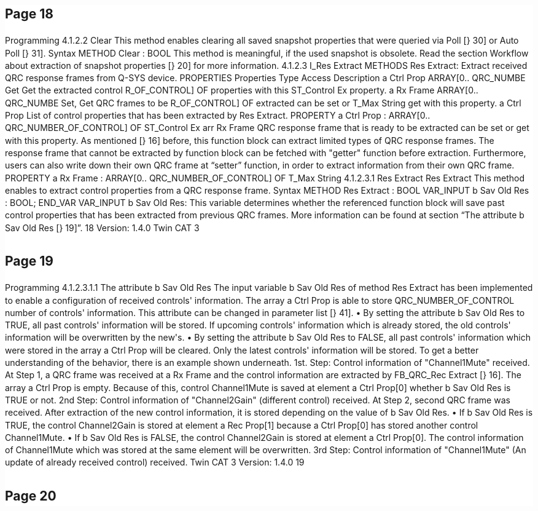 ## Page 18

Programming 4.1.2.2 Clear This method enables clearing all saved snapshot properties that were queried via Poll [} 30] or Auto Poll [} 31]. Syntax METHOD Clear : BOOL This method is meaningful, if the used snapshot is obsolete. Read the section Workflow about extraction of snapshot properties [} 20] for more information. 4.1.2.3 I_Res Extract METHODS Res Extract: Extract received QRC response frames from Q-SYS device. PROPERTIES Properties Type Access Description a Ctrl Prop ARRAY[0.. QRC_NUMBE Get Get the extracted control R_OF_CONTROL] OF properties with this ST_Control Ex property. a Rx Frame ARRAY[0.. QRC_NUMBE Set, Get QRC frames to be R_OF_CONTROL] OF extracted can be set or T_Max String get with this property. a Ctrl Prop List of control properties that has been extracted by Res Extract. PROPERTY a Ctrl Prop : ARRAY[0.. QRC_NUMBER_OF_CONTROL] OF ST_Control Ex arr Rx Frame QRC response frame that is ready to be extracted can be set or get with this property. As mentioned [} 16] before, this function block can extract limited types of QRC response frames. The response frame that cannot be extracted by function block can be fetched with "getter" function before extraction. Furthermore, users can also write down their own QRC frame at “setter” function, in order to extract information from their own QRC frame. PROPERTY a Rx Frame : ARRAY[0.. QRC_NUMBER_OF_CONTROL] OF T_Max String 4.1.2.3.1 Res Extract Res Extract This method enables to extract control properties from a QRC response frame. Syntax METHOD Res Extract : BOOL VAR_INPUT b Sav Old Res : BOOL; END_VAR VAR_INPUT b Sav Old Res: This variable determines whether the referenced function block will save past control properties that has been extracted from previous QRC frames. More information can be found at section “The attribute b Sav Old Res [} 19]”. 18 Version: 1.4.0 Twin CAT 3

## Page 19

Programming 4.1.2.3.1.1 The attribute b Sav Old Res The input variable b Sav Old Res of method Res Extract has been implemented to enable a configuration of received controls' information. The array a Ctrl Prop is able to store QRC_NUMBER_OF_CONTROL number of controls' information. This attribute can be changed in parameter list [} 41]. • By setting the attribute b Sav Old Res to TRUE, all past controls' information will be stored. If upcoming controls' information which is already stored, the old controls' information will be overwritten by the new's. • By setting the attribute b Sav Old Res to FALSE, all past controls' information which were stored in the array a Ctrl Prop will be cleared. Only the latest controls' information will be stored. To get a better understanding of the behavior, there is an example shown underneath. 1st. Step: Control information of "Channel1Mute" received. At Step 1, a QRC frame was received at a Rx Frame and the control information are extracted by FB_QRC_Rec Extract [} 16]. The array a Ctrl Prop is empty. Because of this, control Channel1Mute is saved at element a Ctrl Prop[0] whether b Sav Old Res is TRUE or not. 2nd Step: Control information of "Channel2Gain" (different control) received. At Step 2, second QRC frame was received. After extraction of the new control information, it is stored depending on the value of b Sav Old Res. • If b Sav Old Res is TRUE, the control Channel2Gain is stored at element a Rec Prop[1] because a Ctrl Prop[0] has stored another control Channel1Mute. • If b Sav Old Res is FALSE, the control Channel2Gain is stored at element a Ctrl Prop[0]. The control information of Channel1Mute which was stored at the same element will be overwritten. 3rd Step: Control information of "Channel1Mute" (An update of already received control) received. Twin CAT 3 Version: 1.4.0 19

## Page 20
